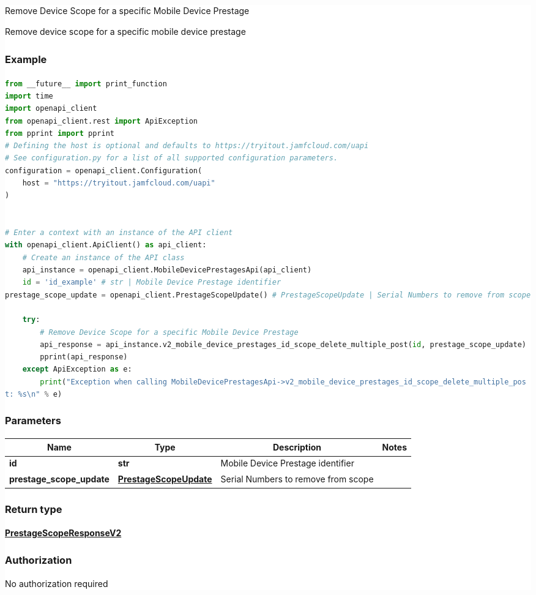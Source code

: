 Remove Device Scope for a specific Mobile Device Prestage 

Remove device scope for a specific mobile device prestage

### Example

```python
from __future__ import print_function
import time
import openapi_client
from openapi_client.rest import ApiException
from pprint import pprint
# Defining the host is optional and defaults to https://tryitout.jamfcloud.com/uapi
# See configuration.py for a list of all supported configuration parameters.
configuration = openapi_client.Configuration(
    host = "https://tryitout.jamfcloud.com/uapi"
)


# Enter a context with an instance of the API client
with openapi_client.ApiClient() as api_client:
    # Create an instance of the API class
    api_instance = openapi_client.MobileDevicePrestagesApi(api_client)
    id = 'id_example' # str | Mobile Device Prestage identifier
prestage_scope_update = openapi_client.PrestageScopeUpdate() # PrestageScopeUpdate | Serial Numbers to remove from scope

    try:
        # Remove Device Scope for a specific Mobile Device Prestage 
        api_response = api_instance.v2_mobile_device_prestages_id_scope_delete_multiple_post(id, prestage_scope_update)
        pprint(api_response)
    except ApiException as e:
        print("Exception when calling MobileDevicePrestagesApi->v2_mobile_device_prestages_id_scope_delete_multiple_post: %s\n" % e)
```

### Parameters

Name | Type | Description  | Notes
------------- | ------------- | ------------- | -------------
 **id** | **str**| Mobile Device Prestage identifier | 
 **prestage_scope_update** | [**PrestageScopeUpdate**](PrestageScopeUpdate.md)| Serial Numbers to remove from scope | 

### Return type

[**PrestageScopeResponseV2**](PrestageScopeResponseV2.md)

### Authorization

No authorization required
